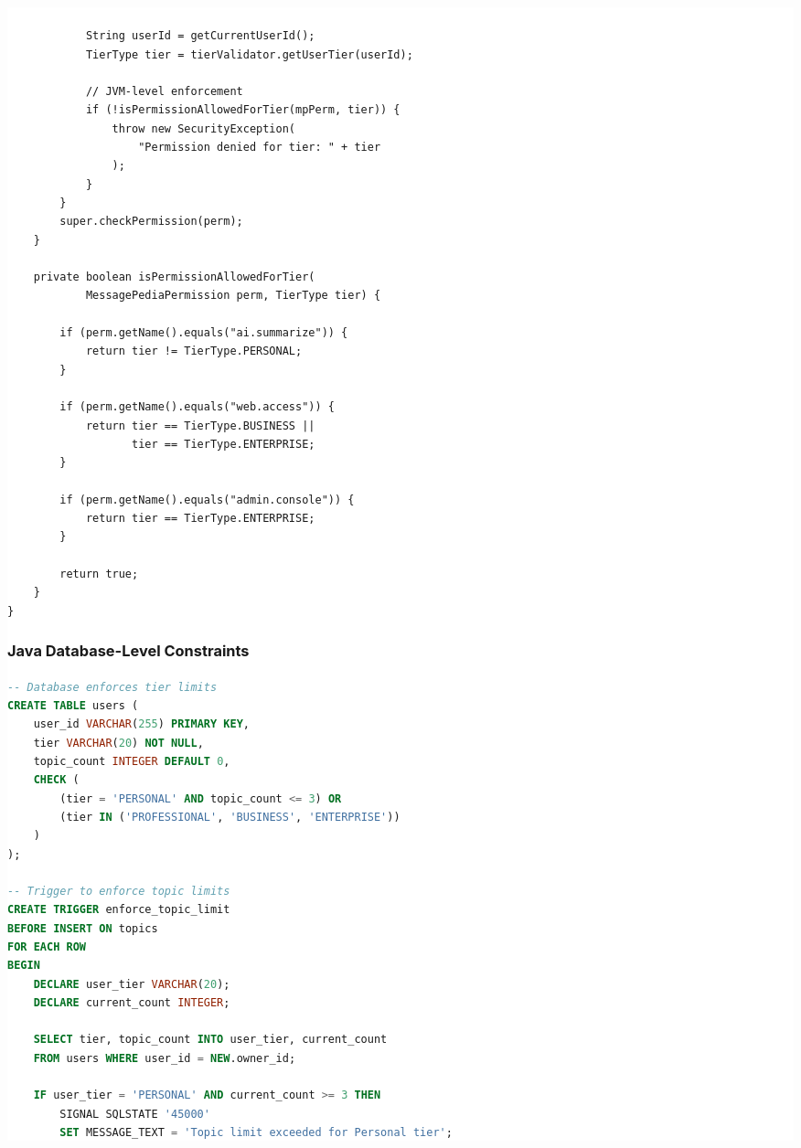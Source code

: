 ```
            
            String userId = getCurrentUserId();
            TierType tier = tierValidator.getUserTier(userId);
            
            // JVM-level enforcement
            if (!isPermissionAllowedForTier(mpPerm, tier)) {
                throw new SecurityException(
                    "Permission denied for tier: " + tier
                );
            }
        }
        super.checkPermission(perm);
    }
    
    private boolean isPermissionAllowedForTier(
            MessagePediaPermission perm, TierType tier) {
        
        if (perm.getName().equals("ai.summarize")) {
            return tier != TierType.PERSONAL;
        }
        
        if (perm.getName().equals("web.access")) {
            return tier == TierType.BUSINESS || 
                   tier == TierType.ENTERPRISE;
        }
        
        if (perm.getName().equals("admin.console")) {
            return tier == TierType.ENTERPRISE;
        }
        
        return true;
    }
}
```

### Java Database-Level Constraints

```sql
-- Database enforces tier limits
CREATE TABLE users (
    user_id VARCHAR(255) PRIMARY KEY,
    tier VARCHAR(20) NOT NULL,
    topic_count INTEGER DEFAULT 0,
    CHECK (
        (tier = 'PERSONAL' AND topic_count <= 3) OR
        (tier IN ('PROFESSIONAL', 'BUSINESS', 'ENTERPRISE'))
    )
);

-- Trigger to enforce topic limits
CREATE TRIGGER enforce_topic_limit
BEFORE INSERT ON topics
FOR EACH ROW
BEGIN
    DECLARE user_tier VARCHAR(20);
    DECLARE current_count INTEGER;
    
    SELECT tier, topic_count INTO user_tier, current_count
    FROM users WHERE user_id = NEW.owner_id;
    
    IF user_tier = 'PERSONAL' AND current_count >= 3 THEN
        SIGNAL SQLSTATE '45000' 
        SET MESSAGE_TEXT = 'Topic limit exceeded for Personal tier';
```